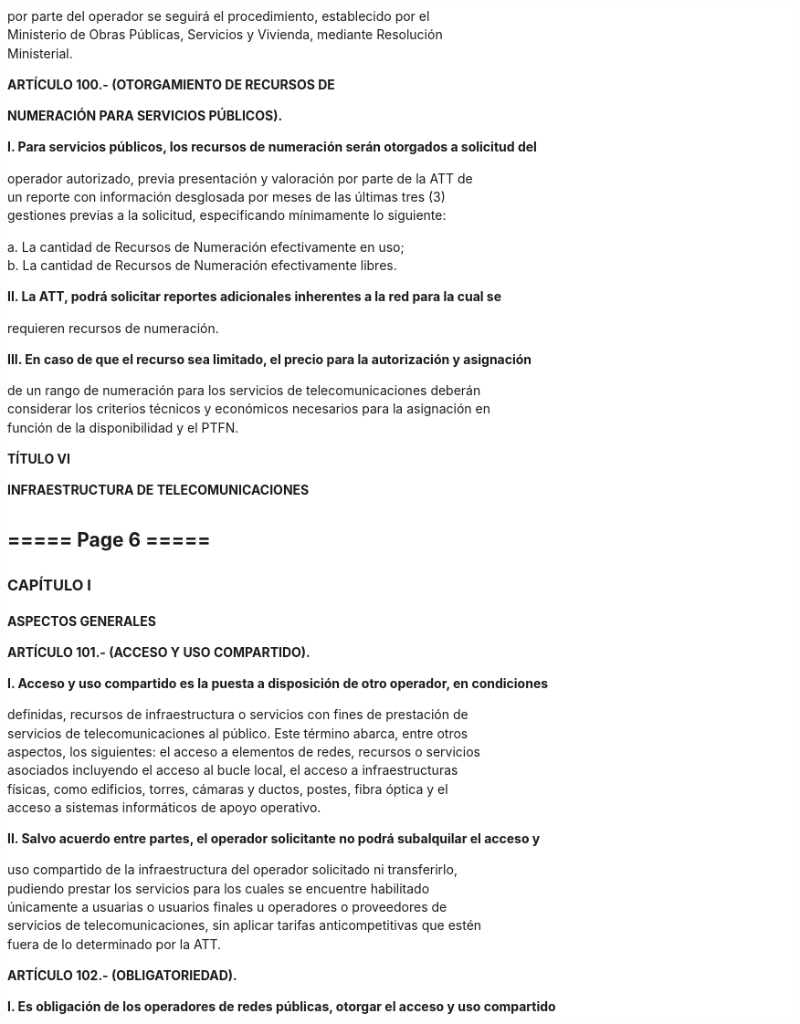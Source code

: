 por parte del operador se seguirá el procedimiento, establecido por el  
Ministerio de Obras Públicas, Servicios y Vivienda, mediante Resolución  
Ministerial.

**ARTÍCULO 100.- (OTORGAMIENTO DE RECURSOS DE**

**NUMERACIÓN PARA SERVICIOS PÚBLICOS).**

**I. Para servicios públicos, los recursos de numeración serán otorgados a solicitud del**

operador autorizado, previa presentación y valoración por parte de la ATT de  
un reporte con información desglosada por meses de las últimas tres (3)  
gestiones previas a la solicitud, especificando mínimamente lo siguiente:

a. La cantidad de Recursos de Numeración efectivamente en uso;  
b. La cantidad de Recursos de Numeración efectivamente libres.

**II. La ATT, podrá solicitar reportes adicionales inherentes a la red para la cual se**

requieren recursos de numeración.

**III. En caso de que el recurso sea limitado, el precio para la autorización y asignación**

de un rango de numeración para los servicios de telecomunicaciones deberán  
considerar los criterios técnicos y económicos necesarios para la asignación en  
función de la disponibilidad y el PTFN.

**TÍTULO VI**

**INFRAESTRUCTURA DE TELECOMUNICACIONES**

## ===== Page 6 =====

### CAPÍTULO I  
**ASPECTOS GENERALES**

**ARTÍCULO 101.- (ACCESO Y USO COMPARTIDO).**

**I. Acceso y uso compartido es la puesta a disposición de otro operador, en condiciones**

definidas, recursos de infraestructura o servicios con fines de prestación de  
servicios de telecomunicaciones al público. Este término abarca, entre otros  
aspectos, los siguientes: el acceso a elementos de redes, recursos o servicios  
asociados incluyendo el acceso al bucle local, el acceso a infraestructuras  
físicas, como edificios, torres, cámaras y ductos, postes, fibra óptica y el  
acceso a sistemas informáticos de apoyo operativo.

**II. Salvo acuerdo entre partes, el operador solicitante no podrá subalquilar el acceso y**

uso compartido de la infraestructura del operador solicitado ni transferirlo,  
pudiendo prestar los servicios para los cuales se encuentre habilitado  
únicamente a usuarias o usuarios finales u operadores o proveedores de  
servicios de telecomunicaciones, sin aplicar tarifas anticompetitivas que estén  
fuera de lo determinado por la ATT.

**ARTÍCULO 102.- (OBLIGATORIEDAD).**

**I. Es obligación de los operadores de redes públicas, otorgar el acceso y uso compartido**
